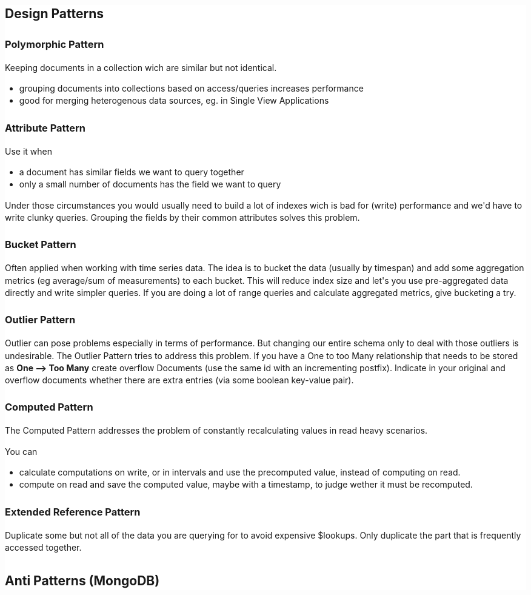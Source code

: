 
## Design Patterns

### Polymorphic Pattern

Keeping documents in a collection wich are similar but not identical.

- grouping documents into collections based on access/queries increases performance
- good for merging heterogenous data sources, eg. in Single View Applications

### Attribute Pattern

Use it when
- a document has similar fields we want to query together 
- only a small number of documents has the field we want to query

Under those circumstances you would usually need to build a lot of indexes wich is bad for (write) performance and we'd have to write clunky queries. 
Grouping the fields by their common attributes solves this problem.

### Bucket Pattern

Often applied when working with time series data. The idea is to bucket the data (usually by timespan) and add some aggregation metrics (eg average/sum of measurements) to each bucket. This will reduce index size and let's you use pre-aggregated data directly and write simpler queries. If you are doing a lot of range queries and calculate aggregated metrics, give bucketing a try.

### Outlier Pattern

Outlier can pose problems especially in terms of performance. But changing our entire schema only to deal with those outliers is undesirable. The Outlier Pattern tries to address this problem.
If you have a One to too Many relationship that needs to be stored as **One --> Too Many** create overflow Documents (use the same id with an incrementing postfix). Indicate in your original and overflow documents whether there are extra entries (via some boolean key-value pair).

### Computed Pattern
The Computed Pattern addresses the problem of constantly recalculating values in read heavy scenarios.

You can
- calculate computations on write, or in intervals and use the precomputed value, instead of computing on read.
- compute on read and save the computed value, maybe with a timestamp, to judge wether it must be recomputed.

### Extended Reference Pattern

Duplicate some but not all of the data you are querying for to avoid expensive $lookups. Only duplicate the part that is frequently accessed together.

## Anti Patterns (MongoDB)
